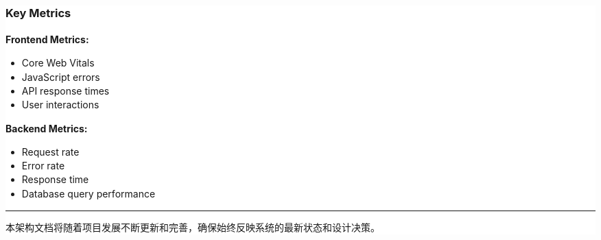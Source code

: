 ### Key Metrics
**Frontend Metrics:**
- Core Web Vitals
- JavaScript errors
- API response times
- User interactions

**Backend Metrics:**
- Request rate
- Error rate
- Response time
- Database query performance

---

本架构文档将随着项目发展不断更新和完善，确保始终反映系统的最新状态和设计决策。
